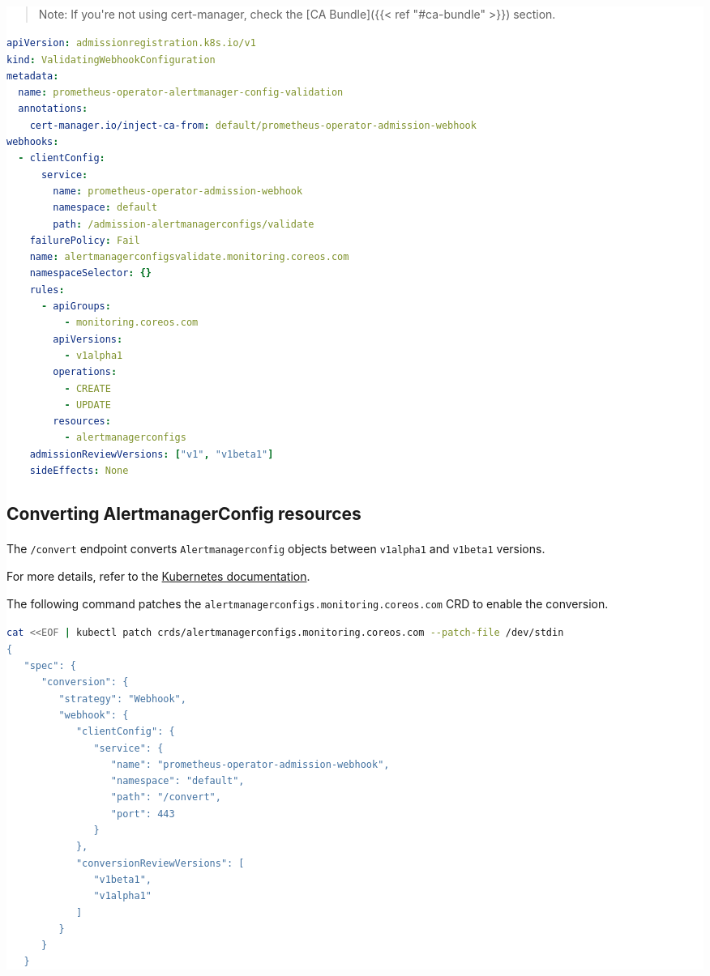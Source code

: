 > Note: If you're not using cert-manager, check the [CA Bundle]({{< ref "#ca-bundle" >}}) section.

```yaml
apiVersion: admissionregistration.k8s.io/v1
kind: ValidatingWebhookConfiguration
metadata:
  name: prometheus-operator-alertmanager-config-validation
  annotations:
    cert-manager.io/inject-ca-from: default/prometheus-operator-admission-webhook
webhooks:
  - clientConfig:
      service:
        name: prometheus-operator-admission-webhook
        namespace: default
        path: /admission-alertmanagerconfigs/validate
    failurePolicy: Fail
    name: alertmanagerconfigsvalidate.monitoring.coreos.com
    namespaceSelector: {}
    rules:
      - apiGroups:
          - monitoring.coreos.com
        apiVersions:
          - v1alpha1
        operations:
          - CREATE
          - UPDATE
        resources:
          - alertmanagerconfigs
    admissionReviewVersions: ["v1", "v1beta1"]
    sideEffects: None
```

## Converting AlertmanagerConfig resources

The `/convert` endpoint converts `Alertmanagerconfig` objects between `v1alpha1`
and `v1beta1` versions.

For more details, refer to the [Kubernetes
documentation](https://kubernetes.io/docs/tasks/extend-kubernetes/custom-resources/custom-resource-definition-versioning/#webhook-conversion).

The following command patches the
`alertmanagerconfigs.monitoring.coreos.com` CRD to enable the conversion.

```bash
cat <<EOF | kubectl patch crds/alertmanagerconfigs.monitoring.coreos.com --patch-file /dev/stdin
{
   "spec": {
      "conversion": {
         "strategy": "Webhook",
         "webhook": {
            "clientConfig": {
               "service": {
                  "name": "prometheus-operator-admission-webhook",
                  "namespace": "default",
                  "path": "/convert",
                  "port": 443
               }
            },
            "conversionReviewVersions": [
               "v1beta1",
               "v1alpha1"
            ]
         }
      }
   }
```